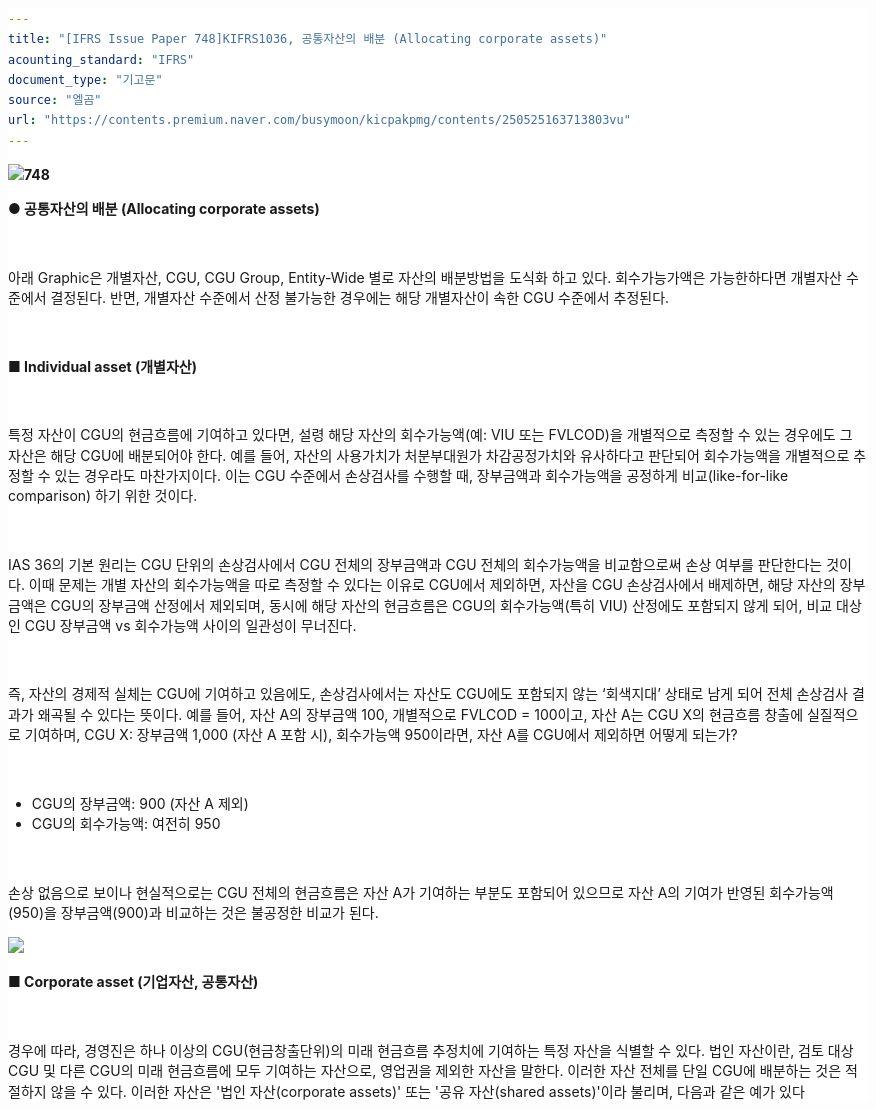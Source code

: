 ```yaml
---
title: "[IFRS Issue Paper 748]KIFRS1036, 공통자산의 배분 (Allocating corporate assets)"
acounting_standard: "IFRS"
document_type: "기고문"
source: "엘곰"
url: "https://contents.premium.naver.com/busymoon/kicpakpmg/contents/250525163713803vu"
---
```

![](https://n2.news.naver.com/l.gif?type=content)**748**

**● 공통자산의 배분 (Allocating corporate assets)**

​

아래 Graphic은 개별자산, CGU, CGU Group, Entity-Wide 별로 자산의 배분방법을 도식화 하고 있다. 회수가능가액은 가능한하다면 개별자산 수준에서 결정된다. 반면, 개별자산 수준에서 산정 불가능한 경우에는 해당 개별자산이 속한 CGU 수준에서 추정된다.

​

**■ Individual asset (개별자산)**

​

특정 자산이 CGU의 현금흐름에 기여하고 있다면, 설령 해당 자산의 회수가능액(예: VIU 또는 FVLCOD)을 개별적으로 측정할 수 있는 경우에도 그 자산은 해당 CGU에 배분되어야 한다. 예를 들어, 자산의 사용가치가 처분부대원가 차감공정가치와 유사하다고 판단되어 회수가능액을 개별적으로 추정할 수 있는 경우라도 마찬가지이다. 이는 CGU 수준에서 손상검사를 수행할 때, 장부금액과 회수가능액을 공정하게 비교(like-for-like comparison) 하기 위한 것이다.

​

IAS 36의 기본 원리는 CGU 단위의 손상검사에서 CGU 전체의 장부금액과 CGU 전체의 회수가능액을 비교함으로써 손상 여부를 판단한다는 것이다. 이때 문제는 개별 자산의 회수가능액을 따로 측정할 수 있다는 이유로 CGU에서 제외하면, 자산을 CGU 손상검사에서 배제하면, 해당 자산의 장부금액은 CGU의 장부금액 산정에서 제외되며, 동시에 해당 자산의 현금흐름은 CGU의 회수가능액(특히 VIU) 산정에도 포함되지 않게 되어, 비교 대상인 CGU 장부금액 vs 회수가능액 사이의 일관성이 무너진다.

​

즉, 자산의 경제적 실체는 CGU에 기여하고 있음에도, 손상검사에서는 자산도 CGU에도 포함되지 않는 ‘회색지대’ 상태로 남게 되어 전체 손상검사 결과가 왜곡될 수 있다는 뜻이다. 예를 들어, 자산 A의 장부금액 100, 개별적으로 FVLCOD = 100이고, 자산 A는 CGU X의 현금흐름 창출에 실질적으로 기여하며, CGU X: 장부금액 1,000 (자산 A 포함 시), 회수가능액 950이라면, 자산 A를 CGU에서 제외하면 어떻게 되는가?

​

- CGU의 장부금액: 900 (자산 A 제외)
- CGU의 회수가능액: 여전히 950

​

손상 없음으로 보이나 현실적으로는 CGU 전체의 현금흐름은 자산 A가 기여하는 부분도 포함되어 있으므로 자산 A의 기여가 반영된 회수가능액(950)을 장부금액(900)과 비교하는 것은 불공정한 비교가 된다.

![](https://scs-phinf.pstatic.net/MjAyNTA1MjVfMTE1/MDAxNzQ4MTU5MDYzODM4.n6O2RttCFYB6Z66V3JT9-ajOZ0GYB2on8n3wVhLdZEQg.edUdYJeZTFoFROXI5_9by4F7b3pbgEM5nsYGumJ8ve8g.PNG/image.png?type=w800)

**■ Corporate asset (기업자산, 공통자산)**

**​**

경우에 따라, 경영진은 하나 이상의 CGU(현금창출단위)의 미래 현금흐름 추정치에 기여하는 특정 자산을 식별할 수 있다. 법인 자산이란, 검토 대상 CGU 및 다른 CGU의 미래 현금흐름에 모두 기여하는 자산으로, 영업권을 제외한 자산을 말한다. 이러한 자산 전체를 단일 CGU에 배분하는 것은 적절하지 않을 수 있다. 이러한 자산은 '법인 자산(corporate assets)' 또는 '공유 자산(shared assets)'이라 불리며, 다음과 같은 예가 있다
